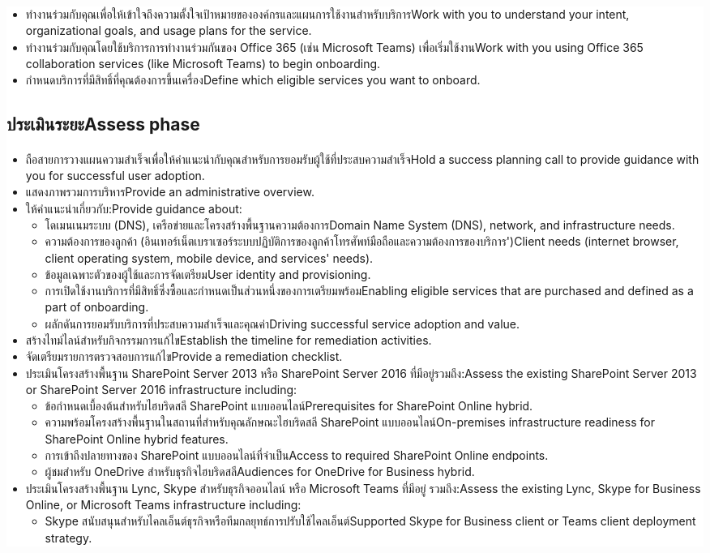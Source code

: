 - <span data-ttu-id="fc5c5-109">ทํางานร่วมกับคุณเพื่อให้เข้าใจถึงความตั้งใจเป้าหมายขององค์กรและแผนการใช้งานสําหรับบริการ</span><span class="sxs-lookup"><span data-stu-id="fc5c5-109">Work with you to understand your intent, organizational goals, and usage plans for the service.</span></span>
- <span data-ttu-id="fc5c5-110">ทํางานร่วมกับคุณโดยใช้บริการการทํางานร่วมกันของ Office 365 (เช่น Microsoft Teams) เพื่อเริ่มใช้งาน</span><span class="sxs-lookup"><span data-stu-id="fc5c5-110">Work with you using Office 365 collaboration services (like Microsoft Teams) to begin onboarding.</span></span>   
- <span data-ttu-id="fc5c5-111">กําหนดบริการที่มีสิทธิ์ที่คุณต้องการขึ้นเครื่อง</span><span class="sxs-lookup"><span data-stu-id="fc5c5-111">Define which eligible services you want to onboard.</span></span> 
    
## <a name="assess-phase"></a><span data-ttu-id="fc5c5-112">ประเมินระยะ</span><span class="sxs-lookup"><span data-stu-id="fc5c5-112">Assess phase</span></span>

- <span data-ttu-id="fc5c5-113">ถือสายการวางแผนความสําเร็จเพื่อให้คําแนะนํากับคุณสําหรับการยอมรับผู้ใช้ที่ประสบความสําเร็จ</span><span class="sxs-lookup"><span data-stu-id="fc5c5-113">Hold a success planning call to provide guidance with you for successful user adoption.</span></span>  
- <span data-ttu-id="fc5c5-114">แสดงภาพรวมการบริหาร</span><span class="sxs-lookup"><span data-stu-id="fc5c5-114">Provide an administrative overview.</span></span>
- <span data-ttu-id="fc5c5-115">ให้คําแนะนําเกี่ยวกับ:</span><span class="sxs-lookup"><span data-stu-id="fc5c5-115">Provide guidance about:</span></span> 
  - <span data-ttu-id="fc5c5-116">โดเมนเนมระบบ (DNS), เครือข่ายและโครงสร้างพื้นฐานความต้องการ</span><span class="sxs-lookup"><span data-stu-id="fc5c5-116">Domain Name System (DNS), network, and infrastructure needs.</span></span>
  - <span data-ttu-id="fc5c5-117">ความต้องการของลูกค้า (อินเทอร์เน็ตเบราเซอร์ระบบปฏิบัติการของลูกค้าโทรศัพท์มือถือและความต้องการของบริการ')</span><span class="sxs-lookup"><span data-stu-id="fc5c5-117">Client needs (internet browser, client operating system, mobile device, and services' needs).</span></span>
  - <span data-ttu-id="fc5c5-118">ข้อมูลเฉพาะตัวของผู้ใช้และการจัดเตรียม</span><span class="sxs-lookup"><span data-stu-id="fc5c5-118">User identity and provisioning.</span></span>
  - <span data-ttu-id="fc5c5-119">การเปิดใช้งานบริการที่มีสิทธิ์ซึ่งซื้อและกําหนดเป็นส่วนหนึ่งของการเตรียมพร้อม</span><span class="sxs-lookup"><span data-stu-id="fc5c5-119">Enabling eligible services that are purchased and defined as a part of onboarding.</span></span> 
  - <span data-ttu-id="fc5c5-120">ผลักดันการยอมรับบริการที่ประสบความสําเร็จและคุณค่า</span><span class="sxs-lookup"><span data-stu-id="fc5c5-120">Driving successful service adoption and value.</span></span>  
- <span data-ttu-id="fc5c5-121">สร้างไทม์ไลน์สําหรับกิจกรรมการแก้ไข</span><span class="sxs-lookup"><span data-stu-id="fc5c5-121">Establish the timeline for remediation activities.</span></span>
- <span data-ttu-id="fc5c5-122">จัดเตรียมรายการตรวจสอบการแก้ไข</span><span class="sxs-lookup"><span data-stu-id="fc5c5-122">Provide a remediation checklist.</span></span> 
- <span data-ttu-id="fc5c5-123">ประเมินโครงสร้างพื้นฐาน SharePoint Server 2013 หรือ SharePoint Server 2016 ที่มีอยู่รวมถึง:</span><span class="sxs-lookup"><span data-stu-id="fc5c5-123">Assess the existing SharePoint Server 2013 or SharePoint Server 2016 infrastructure including:</span></span>
  - <span data-ttu-id="fc5c5-124">ข้อกําหนดเบื้องต้นสําหรับไฮบริดสลี SharePoint แบบออนไลน์</span><span class="sxs-lookup"><span data-stu-id="fc5c5-124">Prerequisites for SharePoint Online hybrid.</span></span> 
  - <span data-ttu-id="fc5c5-125">ความพร้อมโครงสร้างพื้นฐานในสถานที่สําหรับคุณลักษณะไฮบริดสลี SharePoint แบบออนไลน์</span><span class="sxs-lookup"><span data-stu-id="fc5c5-125">On-premises infrastructure readiness for SharePoint Online hybrid features.</span></span>
  - <span data-ttu-id="fc5c5-126">การเข้าถึงปลายทางของ SharePoint แบบออนไลน์ที่จําเป็น</span><span class="sxs-lookup"><span data-stu-id="fc5c5-126">Access to required SharePoint Online endpoints.</span></span>
  - <span data-ttu-id="fc5c5-127">ผู้ชมสําหรับ OneDrive สําหรับธุรกิจไฮบริดสลี</span><span class="sxs-lookup"><span data-stu-id="fc5c5-127">Audiences for OneDrive for Business hybrid.</span></span> 
- <span data-ttu-id="fc5c5-128">ประเมินโครงสร้างพื้นฐาน Lync, Skype สําหรับธุรกิจออนไลน์ หรือ Microsoft Teams ที่มีอยู่ รวมถึง:</span><span class="sxs-lookup"><span data-stu-id="fc5c5-128">Assess the existing Lync, Skype for Business Online, or Microsoft Teams infrastructure including:</span></span>
  - <span data-ttu-id="fc5c5-129">Skype สนับสนุนสําหรับไคลเอ็นต์ธุรกิจหรือทีมกลยุทธ์การปรับใช้ไคลเอ็นต์</span><span class="sxs-lookup"><span data-stu-id="fc5c5-129">Supported Skype for Business client or Teams client deployment strategy.</span></span>